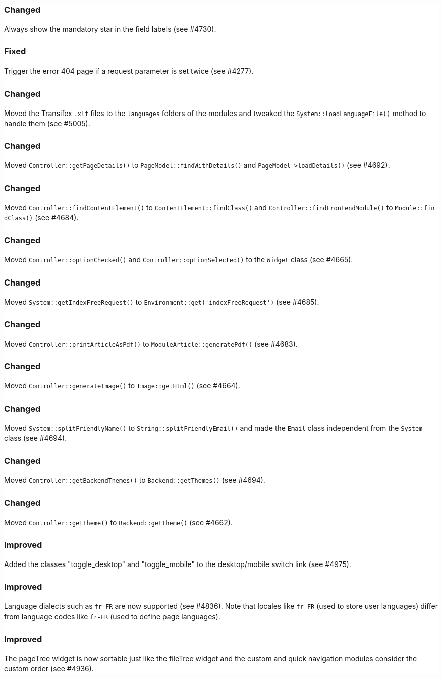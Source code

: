 ### Changed
Always show the mandatory star in the field labels (see #4730).

### Fixed
Trigger the error 404 page if a request parameter is set twice (see #4277).

### Changed
Moved the Transifex `.xlf` files to the `languages` folders of the modules and
tweaked the `System::loadLanguageFile()` method to handle them (see #5005).

### Changed
Moved `Controller::getPageDetails()` to `PageModel::findWithDetails()` and
`PageModel->loadDetails()` (see #4692).

### Changed
Moved `Controller::findContentElement()` to `ContentElement::findClass()` and
`Controller::findFrontendModule()` to `Module::findClass()` (see #4684).

### Changed
Moved `Controller::optionChecked()` and `Controller::optionSelected()` to the
`Widget` class (see #4665).

### Changed
Moved `System::getIndexFreeRequest()` to `Environment::get('indexFreeRequest')`
(see #4685).

### Changed
Moved `Controller::printArticleAsPdf()` to `ModuleArticle::generatePdf()`
(see #4683).

### Changed
Moved `Controller::generateImage()` to `Image::getHtml()` (see #4664).

### Changed
Moved `System::splitFriendlyName()` to `String::splitFriendlyEmail()` and
made the `Email` class independent from the `System` class (see #4694).

### Changed
Moved `Controller::getBackendThemes()` to `Backend::getThemes()` (see #4694).

### Changed
Moved `Controller::getTheme()` to `Backend::getTheme()` (see #4662).

### Improved
Added the classes "toggle_desktop" and "toggle_mobile" to the desktop/mobile
switch link (see #4975).

### Improved
Language dialects such as `fr_FR` are now supported (see #4836). Note that
locales like `fr_FR` (used to store user languages) differ from language codes
like `fr-FR` (used to define page languages).

### Improved
The pageTree widget is now sortable just like the fileTree widget and the custom
and quick navigation modules consider the custom order (see #4936).
